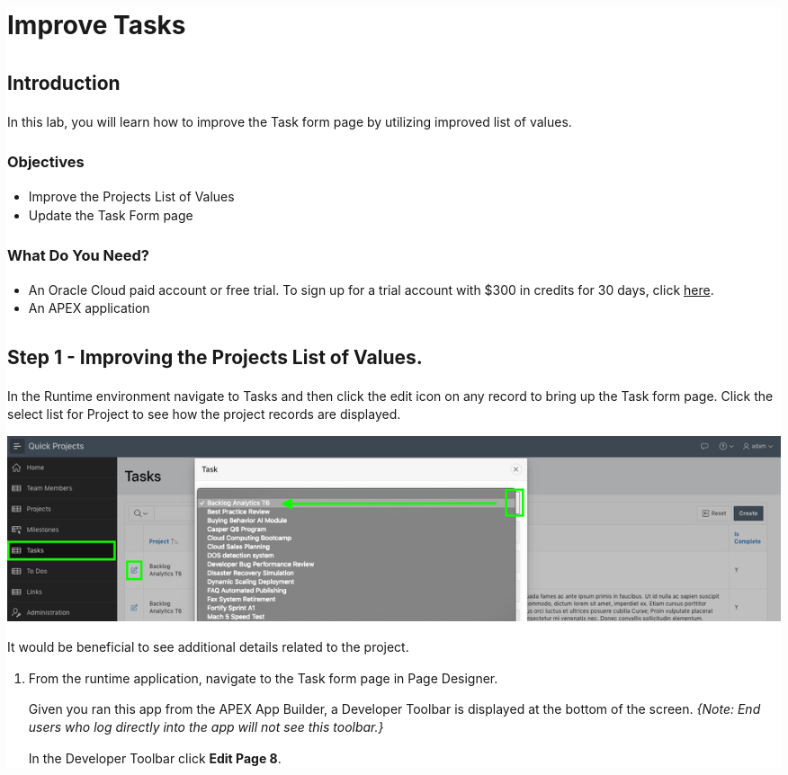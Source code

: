 # Improve Tasks

## Introduction

In this lab, you will learn how to improve the Task form page by utilizing improved list of values.

### Objectives
- Improve the Projects List of Values
- Update the Task Form page

### What Do You Need?

- An Oracle Cloud paid account or free trial. To sign up for a trial account with $300 in credits for 30 days, click [here](http://oracle.com/cloud/free).
- An APEX application

## **Step 1** - Improving the Projects List of Values.
In the Runtime environment navigate to Tasks and then click the edit icon on any record to bring up the Task form page. Click the select list for Project to see how the project records are displayed.

![](images/project-list.png " ")

It would be beneficial to see additional details related to the project.

1. From the runtime application, navigate to the Task form page in Page Designer.

    Given you ran this app from the APEX App Builder, a Developer Toolbar is displayed at the bottom of the screen. *{Note: End users who log directly into the app will not see this toolbar.}*

    In the Developer Toolbar click **Edit Page 8**.

